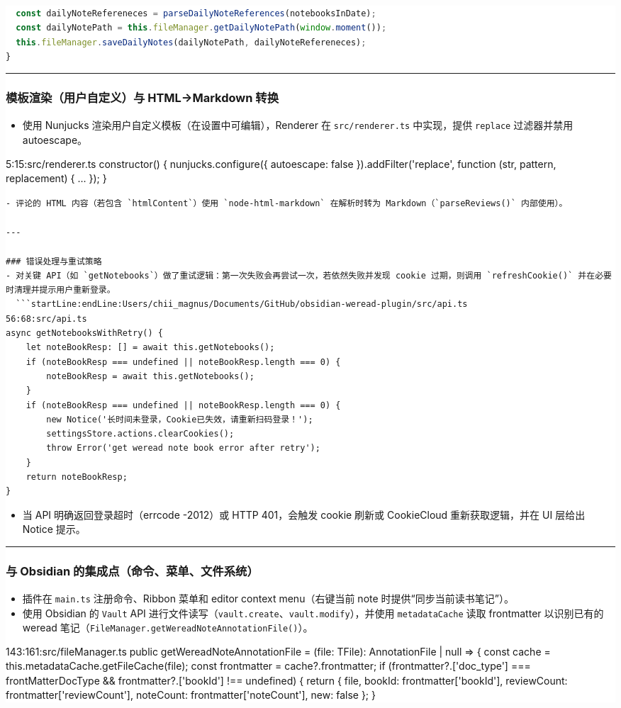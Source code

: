   ```startLine:endLine:Users/chii_magnus/Documents/GitHub/obsidian-weread-plugin/src/syncNotebooks.ts
	const dailyNoteRefereneces = parseDailyNoteReferences(notebooksInDate);
	const dailyNotePath = this.fileManager.getDailyNotePath(window.moment());
	this.fileManager.saveDailyNotes(dailyNotePath, dailyNoteRefereneces);
}
```

---

### 模板渲染（用户自定义）与 HTML→Markdown 转换
- 使用 Nunjucks 渲染用户自定义模板（在设置中可编辑），Renderer 在 `src/renderer.ts` 中实现，提供 `replace` 过滤器并禁用 autoescape。
  ```startLine:endLine:Users/chii_magnus/Documents/GitHub/obsidian-weread-plugin/src/renderer.ts
5:15:src/renderer.ts
constructor() {
	nunjucks.configure({ autoescape: false }).addFilter('replace', function (str, pattern, replacement) {
		...
	});
}
```
- 评论的 HTML 内容（若包含 `htmlContent`）使用 `node-html-markdown` 在解析时转为 Markdown（`parseReviews()` 内部使用）。

---

### 错误处理与重试策略
- 对关键 API（如 `getNotebooks`）做了重试逻辑：第一次失败会再尝试一次，若依然失败并发现 cookie 过期，则调用 `refreshCookie()` 并在必要时清理并提示用户重新登录。
  ```startLine:endLine:Users/chii_magnus/Documents/GitHub/obsidian-weread-plugin/src/api.ts
56:68:src/api.ts
async getNotebooksWithRetry() {
	let noteBookResp: [] = await this.getNotebooks();
	if (noteBookResp === undefined || noteBookResp.length === 0) {
		noteBookResp = await this.getNotebooks();
	}
	if (noteBookResp === undefined || noteBookResp.length === 0) {
		new Notice('长时间未登录，Cookie已失效，请重新扫码登录！');
		settingsStore.actions.clearCookies();
		throw Error('get weread note book error after retry');
	}
	return noteBookResp;
}
```
- 当 API 明确返回登录超时（errcode -2012）或 HTTP 401，会触发 cookie 刷新或 CookieCloud 重新获取逻辑，并在 UI 层给出 Notice 提示。

---

### 与 Obsidian 的集成点（命令、菜单、文件系统）
- 插件在 `main.ts` 注册命令、Ribbon 菜单和 editor context menu（右键当前 note 时提供“同步当前读书笔记”）。
- 使用 Obsidian 的 `Vault` API 进行文件读写（`vault.create`、`vault.modify`），并使用 `metadataCache` 读取 frontmatter 以识别已有的 weread 笔记（`FileManager.getWereadNoteAnnotationFile()`）。
  ```startLine:endLine:Users/chii_magnus/Documents/GitHub/obsidian-weread-plugin/src/fileManager.ts
143:161:src/fileManager.ts
public getWereadNoteAnnotationFile = (file: TFile): AnnotationFile | null => {
	const cache = this.metadataCache.getFileCache(file);
	const frontmatter = cache?.frontmatter;
	if (frontmatter?.['doc_type'] === frontMatterDocType && frontmatter?.['bookId'] !== undefined) {
		return {
			file,
			bookId: frontmatter['bookId'],
			reviewCount: frontmatter['reviewCount'],
			noteCount: frontmatter['noteCount'],
			new: false
		};
	}
  ```